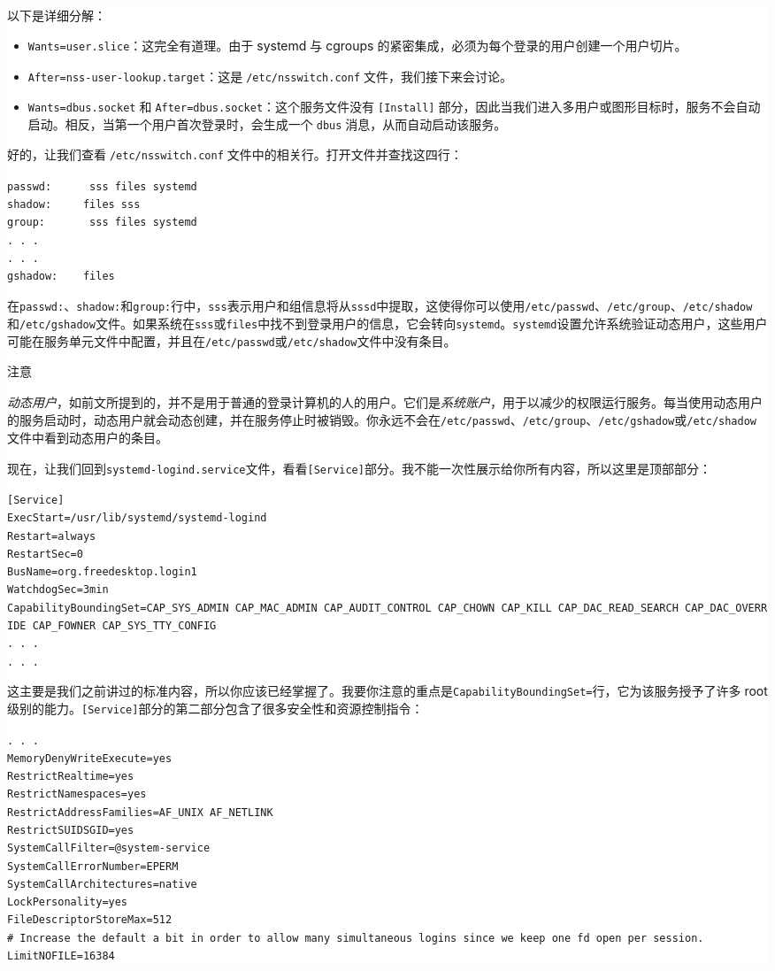 以下是详细分解：

+   `Wants=user.slice`：这完全有道理。由于 systemd 与 cgroups 的紧密集成，必须为每个登录的用户创建一个用户切片。

+   `After=nss-user-lookup.target`：这是 `/etc/nsswitch.conf` 文件，我们接下来会讨论。

+   `Wants=dbus.socket` 和 `After=dbus.socket`：这个服务文件没有 `[Install]` 部分，因此当我们进入多用户或图形目标时，服务不会自动启动。相反，当第一个用户首次登录时，会生成一个 `dbus` 消息，从而自动启动该服务。

好的，让我们查看 `/etc/nsswitch.conf` 文件中的相关行。打开文件并查找这四行：

```
passwd:      sss files systemd
shadow:     files sss
group:       sss files systemd
. . .
. . .
gshadow:    files
```

在`passwd:`、`shadow:`和`group:`行中，`sss`表示用户和组信息将从`sssd`中提取，这使得你可以使用`/etc/passwd`、`/etc/group`、`/etc/shadow`和`/etc/gshadow`文件。如果系统在`sss`或`files`中找不到登录用户的信息，它会转向`systemd`。`systemd`设置允许系统验证动态用户，这些用户可能在服务单元文件中配置，并且在`/etc/passwd`或`/etc/shadow`文件中没有条目。

注意

*动态用户*，如前文所提到的，并不是用于普通的登录计算机的人的用户。它们是*系统账户*，用于以减少的权限运行服务。每当使用动态用户的服务启动时，动态用户就会动态创建，并在服务停止时被销毁。你永远不会在`/etc/passwd`、`/etc/group`、`/etc/gshadow`或`/etc/shadow`文件中看到动态用户的条目。

现在，让我们回到`systemd-logind.service`文件，看看`[Service]`部分。我不能一次性展示给你所有内容，所以这里是顶部部分：

```
[Service]
ExecStart=/usr/lib/systemd/systemd-logind
Restart=always
RestartSec=0
BusName=org.freedesktop.login1
WatchdogSec=3min
CapabilityBoundingSet=CAP_SYS_ADMIN CAP_MAC_ADMIN CAP_AUDIT_CONTROL CAP_CHOWN CAP_KILL CAP_DAC_READ_SEARCH CAP_DAC_OVERRIDE CAP_FOWNER CAP_SYS_TTY_CONFIG
. . .
. . .
```

这主要是我们之前讲过的标准内容，所以你应该已经掌握了。我要你注意的重点是`CapabilityBoundingSet=`行，它为该服务授予了许多 root 级别的能力。`[Service]`部分的第二部分包含了很多安全性和资源控制指令：

```
. . .
MemoryDenyWriteExecute=yes
RestrictRealtime=yes
RestrictNamespaces=yes
RestrictAddressFamilies=AF_UNIX AF_NETLINK
RestrictSUIDSGID=yes
SystemCallFilter=@system-service
SystemCallErrorNumber=EPERM
SystemCallArchitectures=native
LockPersonality=yes
FileDescriptorStoreMax=512
# Increase the default a bit in order to allow many simultaneous logins since we keep one fd open per session.
LimitNOFILE=16384
```
